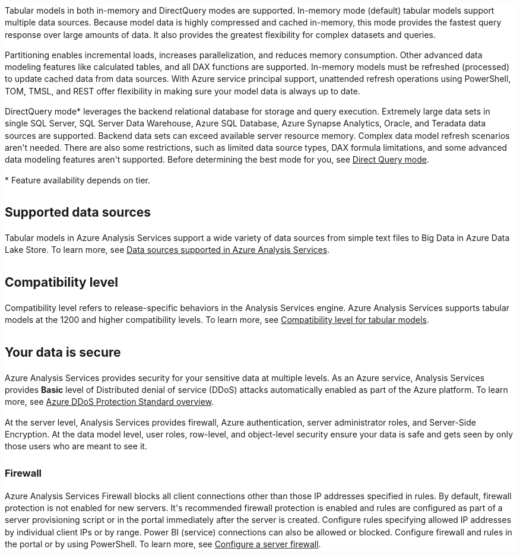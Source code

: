 Tabular models in both in-memory and DirectQuery modes are supported. In-memory mode (default) tabular models support multiple data sources. Because model data is highly compressed and cached in-memory, this mode provides the fastest query response over large amounts of data. It also provides the greatest flexibility for complex datasets and queries. 

Partitioning enables incremental loads, increases parallelization, and reduces memory consumption. Other advanced data modeling features like calculated tables, and all DAX functions are supported. In-memory models must be refreshed (processed) to update cached data from data sources. With Azure service principal support, unattended refresh operations using PowerShell, TOM, TMSL, and REST offer flexibility in making sure your model data is always up to date. 

DirectQuery mode* leverages the backend relational database for storage and query execution. Extremely large data sets in single SQL Server, SQL Server Data Warehouse, Azure SQL Database, Azure Synapse Analytics, Oracle, and Teradata data sources are supported. Backend data sets can exceed available server resource memory. Complex data model refresh scenarios aren't needed. There are also some restrictions, such as limited data source types, DAX formula limitations, and some advanced data modeling features aren't supported. Before determining the best mode for you, see [Direct Query mode](/analysis-services/tabular-models/directquery-mode-ssas-tabular).

\* Feature availability depends on tier.

## Supported data sources

Tabular models in Azure Analysis Services support a wide variety of data sources from simple text files to Big Data in Azure Data Lake Store. To learn more, see [Data sources supported in Azure Analysis Services](analysis-services-datasource.md).

## Compatibility level

Compatibility level refers to release-specific behaviors in the Analysis Services engine. Azure Analysis Services supports tabular models at the 1200 and higher compatibility levels. To learn more, see [Compatibility level for tabular models](/analysis-services/tabular-models/compatibility-level-for-tabular-models-in-analysis-services).


## Your data is secure

Azure Analysis Services provides security for your sensitive data at multiple levels. As an Azure service, Analysis Services provides **Basic** level of Distributed denial of service (DDoS) attacks automatically enabled as part of the Azure platform. To learn more, see [Azure DDoS Protection Standard overview](../virtual-network/ddos-protection-overview.md). 

At the server level, Analysis Services provides firewall, Azure authentication, server administrator roles, and Server-Side Encryption. At the data model level, user roles, row-level, and object-level security ensure your data is safe and gets seen by only those users who are meant to see it.

### Firewall

Azure Analysis Services Firewall blocks all client connections other than those IP addresses specified in rules. By default, firewall protection is not enabled for new servers. It's recommended firewall protection is enabled and rules are configured as part of a server provisioning script or in the portal immediately after the server is created. Configure rules specifying allowed IP addresses by individual client IPs or by range. Power BI (service) connections can also be allowed or blocked. Configure firewall and rules in the portal or by using PowerShell. To learn more, see [Configure a server firewall](analysis-services-qs-firewall.md).
